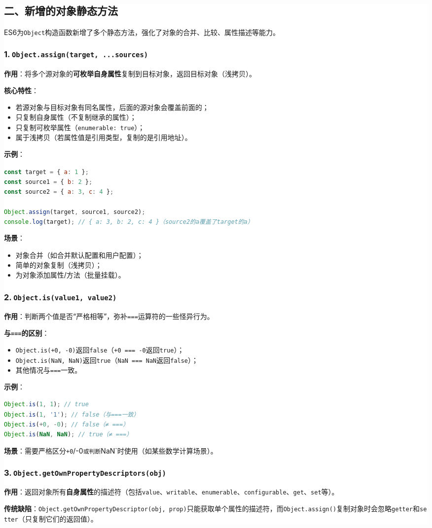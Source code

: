 ## 二、新增的对象静态方法

ES6为`Object`构造函数新增了多个静态方法，强化了对象的合并、比较、属性描述等能力。  

### 1. `Object.assign(target, ...sources)`

**作用**：将多个源对象的**可枚举自身属性**复制到目标对象，返回目标对象（浅拷贝）。  

**核心特性**：  
- 若源对象与目标对象有同名属性，后面的源对象会覆盖前面的；  
- 只复制自身属性（不复制继承的属性）；  
- 只复制可枚举属性（`enumerable: true`）；  
- 属于浅拷贝（若属性值是引用类型，复制的是引用地址）。  

**示例**：  
```javascript
const target = { a: 1 };
const source1 = { b: 2 };
const source2 = { a: 3, c: 4 };

Object.assign(target, source1, source2);
console.log(target); // { a: 3, b: 2, c: 4 }（source2的a覆盖了target的a）
```

**场景**：  
- 对象合并（如合并默认配置和用户配置）；  
- 简单的对象复制（浅拷贝）；  
- 为对象添加属性/方法（批量挂载）。  

### 2. `Object.is(value1, value2)`

**作用**：判断两个值是否“严格相等”，弥补`===`运算符的一些怪异行为。  

**与`===`的区别**：  
- `Object.is(+0, -0)`返回`false`（`+0 === -0`返回`true`）；  
- `Object.is(NaN, NaN)`返回`true`（`NaN === NaN`返回`false`）；  
- 其他情况与`===`一致。  

**示例**：  
```javascript
Object.is(1, 1); // true
Object.is(1, '1'); // false（与===一致）
Object.is(+0, -0); // false（≠ ===）
Object.is(NaN, NaN); // true（≠ ===）
```

**场景**：需要严格区分`+0`/-0`或判断`NaN`时使用（如某些数学计算场景）。  

### 3. `Object.getOwnPropertyDescriptors(obj)`

**作用**：返回对象所有**自身属性**的描述符（包括`value`、`writable`、`enumerable`、`configurable`、`get`、`set`等）。  

**传统缺陷**：`Object.getOwnPropertyDescriptor(obj, prop)`只能获取单个属性的描述符，而`Object.assign()`复制对象时会忽略`getter`和`setter`（只复制它们的返回值）。  
